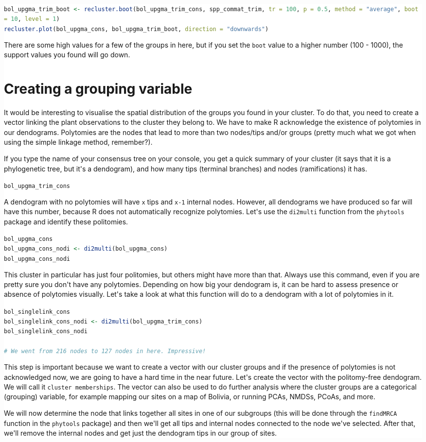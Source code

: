 ```r
bol_upgma_trim_boot <- recluster.boot(bol_upgma_trim_cons, spp_commat_trim, tr = 100, p = 0.5, method = "average", boot = 10, level = 1)
recluster.plot(bol_upgma_cons, bol_upgma_trim_boot, direction = "downwards")
```

There are some high values for a few of the groups in here, but if you set the `boot` value to a higher number (100 - 1000), the support values you found will go down.

<a name="Grouping"></a>
# Creating a grouping variable

It would be interesting to visualise the spatial distribution of the groups you found in your cluster. To do that, you need to create a vector linking the plant observations to the cluster they belong to. We have to make R acknowledge the existence of polytomies in our dendograms. Polytomies are the nodes that lead to more than two nodes/tips and/or groups (pretty much what we got when using the simple linkage method, remember?).

If you type the name of your consensus tree on your console, you get a quick summary of your cluster (it says that it is a phylogenetic tree, but it's a dendogram), and how many tips (terminal branches) and nodes (ramifications) it has.

```r
bol_upgma_trim_cons
```

A dendogram with no polytomies will have `x` tips and `x-1` internal nodes. However, all dendograms we have produced so far will have this number, because R does not automatically recognize polytomies. Let's use the `di2multi` function from the `phytools` package and identify these politomies.

```r
bol_upgma_cons
bol_upgma_cons_nodi <- di2multi(bol_upgma_cons)
bol_upgma_cons_nodi
```

This cluster in particular has just four politomies, but others might have more than that. Always use this command, even if you are pretty sure you don't have any polytomies. Depending on how big your dendogram is, it can be hard to assess presence or absence of polytomies visually. Let's take a look at what this function will do to a dendogram with a lot of polytomies in it.

```r
bol_singlelink_cons
bol_singlelink_cons_nodi <- di2multi(bol_upgma_trim_cons)
bol_singlelink_cons_nodi

# We went from 216 nodes to 127 nodes in here. Impressive!
```

This step is important because we want to create a vector with our cluster groups and if the presence of polytomies is not acknowledged now, we are going to have a hard time in the near future. Let's create the vector with the politomy-free dendogram. We will call it `cluster memberships`. The vector can also be used to do further analysis where the cluster groups are a categorical (grouping) variable, for example mapping our sites on a map of Bolivia, or running PCAs, NMDSs, PCoAs, and more.

We will now determine the node that links together all sites in one of our subgroups (this will be done through the `findMRCA` function in the `phytools` package) and then we'll get all tips and internal nodes connected to the node we've selected. After that, we'll remove the internal nodes and get just the dendogram tips in our group of sites.
